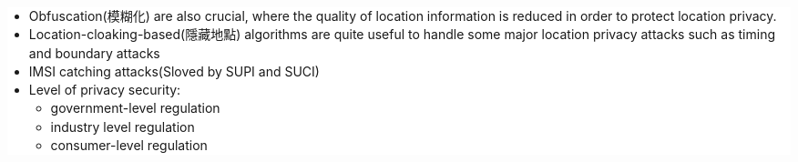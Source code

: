 - Obfuscation(模糊化) are also crucial, where the quality of location information is reduced in order to protect location privacy.
- Location-cloaking-based(隱藏地點) algorithms are quite useful to handle some major location privacy attacks such as timing and boundary attacks
- IMSI catching attacks(Sloved by SUPI and SUCI)
- Level of privacy security:
    - government-level regulation
    - industry level regulation
    - consumer-level regulation




























































